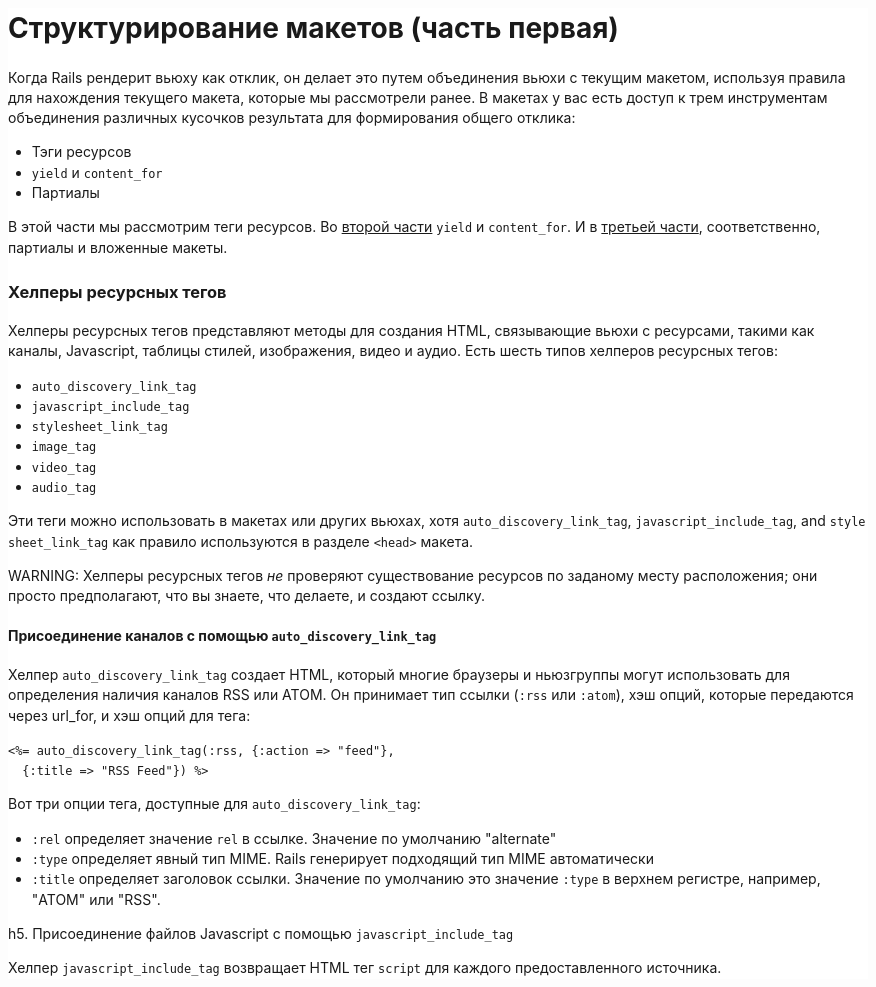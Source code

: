 # Структурирование макетов (часть первая)

Когда Rails рендерит вьюху как отклик, он делает это путем объединения вьюхи с текущим макетом, используя правила для нахождения текущего макета, которые мы рассмотрели ранее. В макетах у вас есть доступ к трем инструментам объединения различных кусочков результата для формирования общего отклика:

* Тэги ресурсов
* `yield` и `content_for`
* Партиалы

В этой части мы рассмотрим теги ресурсов. Во [второй части](/layouts-and-rendering-in-rails/structuring-layouts-2) `yield` и `content_for`. И в [третьей части](/layouts-and-rendering-in-rails/structuring-layouts-3), соответственно, партиалы и вложенные макеты.

### Хелперы ресурсных тегов

Хелперы ресурсных тегов представляют методы для создания HTML, связывающие вьюхи с ресурсами, такими как каналы, Javascript, таблицы стилей, изображения, видео и аудио. Есть шесть типов хелперов ресурсных тегов:

* `auto_discovery_link_tag`
* `javascript_include_tag`
* `stylesheet_link_tag`
* `image_tag`
* `video_tag`
* `audio_tag`

Эти теги можно использовать в макетах или других вьюхах, хотя `auto_discovery_link_tag`, `javascript_include_tag`, and `stylesheet_link_tag` как правило используются в разделе `<head>` макета.

WARNING: Хелперы ресурсных тегов _не_ проверяют существование ресурсов по заданому месту расположения; они просто предполагают, что вы знаете, что делаете, и создают ссылку.

#### Присоединение каналов с помощью `auto_discovery_link_tag`

Хелпер `auto_discovery_link_tag` создает HTML, который многие браузеры и ньюзгруппы могут использовать для определения наличия каналов RSS или ATOM. Он принимает тип ссылки (`:rss` или `:atom`), хэш опций, которые передаются через url_for, и хэш опций для тега:

```erb
<%= auto_discovery_link_tag(:rss, {:action => "feed"},
  {:title => "RSS Feed"}) %>
```

Вот три опции тега, доступные для `auto_discovery_link_tag`:

* `:rel` определяет значение `rel` в ссылке. Значение по умолчанию "alternate"
* `:type` определяет явный тип MIME. Rails генерирует подходящий тип MIME автоматически
* `:title` определяет заголовок ссылки. Значение по умолчанию это значение `:type` в верхнем регистре, например, "ATOM" или "RSS".

h5. Присоединение файлов Javascript с помощью `javascript_include_tag`

Хелпер `javascript_include_tag` возвращает HTML тег `script` для каждого предоставленного источника.
